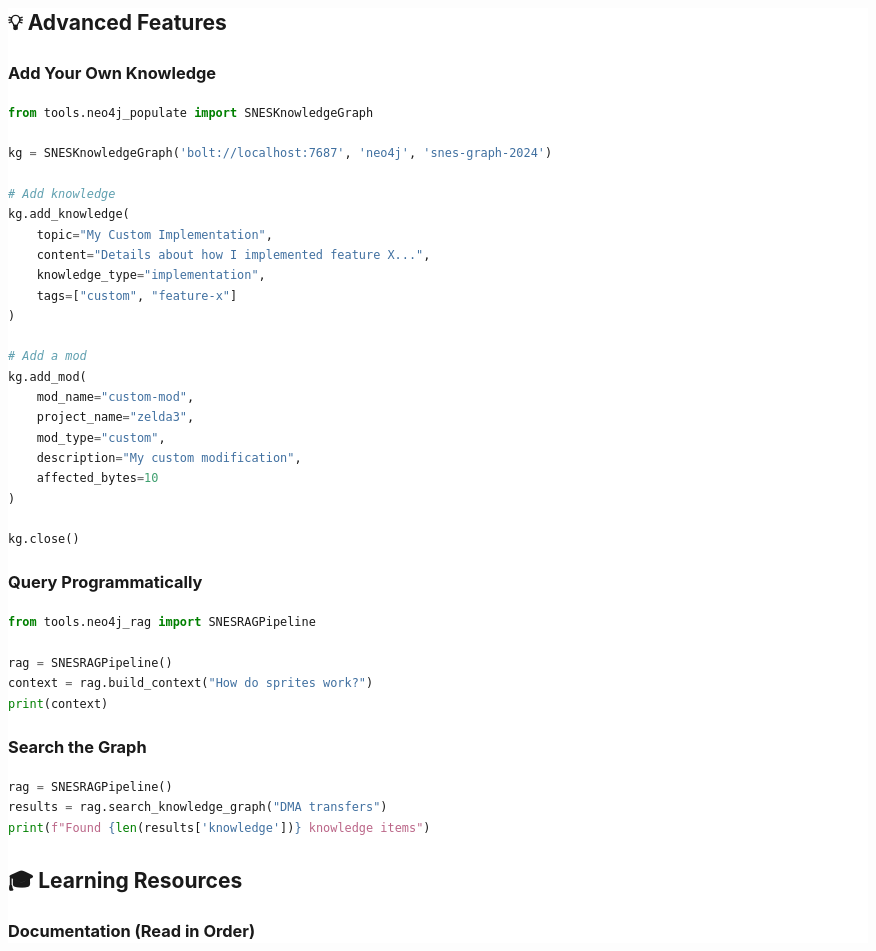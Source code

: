 ## 💡 Advanced Features

### Add Your Own Knowledge

```python
from tools.neo4j_populate import SNESKnowledgeGraph

kg = SNESKnowledgeGraph('bolt://localhost:7687', 'neo4j', 'snes-graph-2024')

# Add knowledge
kg.add_knowledge(
    topic="My Custom Implementation",
    content="Details about how I implemented feature X...",
    knowledge_type="implementation",
    tags=["custom", "feature-x"]
)

# Add a mod
kg.add_mod(
    mod_name="custom-mod",
    project_name="zelda3",
    mod_type="custom",
    description="My custom modification",
    affected_bytes=10
)

kg.close()
```

### Query Programmatically

```python
from tools.neo4j_rag import SNESRAGPipeline

rag = SNESRAGPipeline()
context = rag.build_context("How do sprites work?")
print(context)
```

### Search the Graph

```python
rag = SNESRAGPipeline()
results = rag.search_knowledge_graph("DMA transfers")
print(f"Found {len(results['knowledge'])} knowledge items")
```

## 🎓 Learning Resources

### Documentation (Read in Order)
